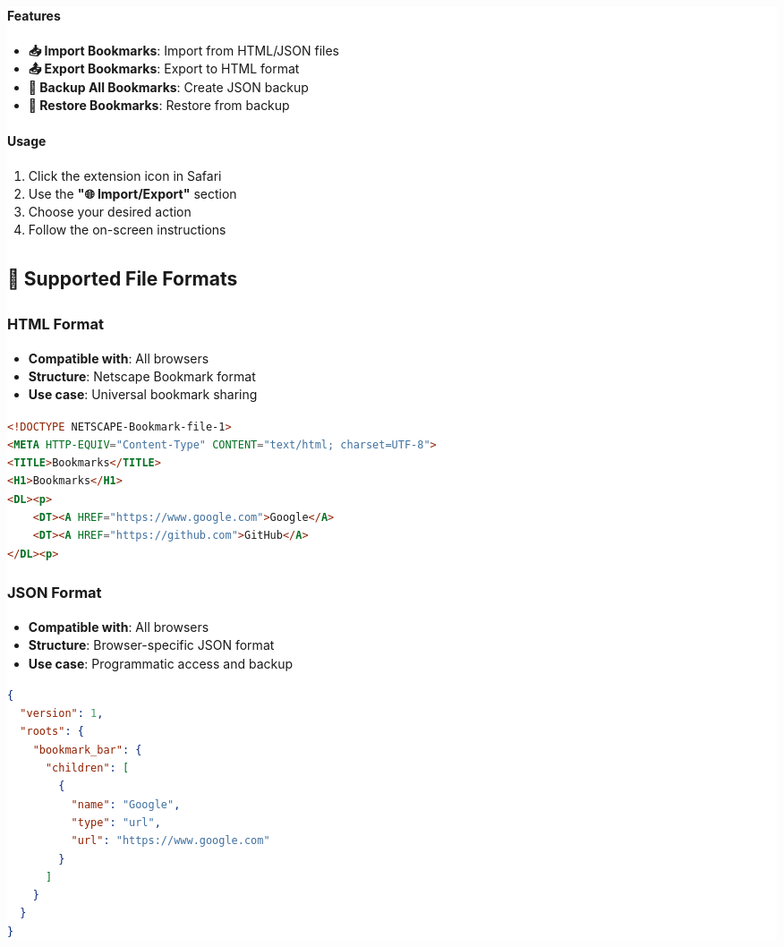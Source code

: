 #### Features
- **📥 Import Bookmarks**: Import from HTML/JSON files
- **📤 Export Bookmarks**: Export to HTML format
- **💾 Backup All Bookmarks**: Create JSON backup
- **🔄 Restore Bookmarks**: Restore from backup

#### Usage
1. Click the extension icon in Safari
2. Use the **"🌐 Import/Export"** section
3. Choose your desired action
4. Follow the on-screen instructions

## 📁 Supported File Formats

### HTML Format
- **Compatible with**: All browsers
- **Structure**: Netscape Bookmark format
- **Use case**: Universal bookmark sharing

```html
<!DOCTYPE NETSCAPE-Bookmark-file-1>
<META HTTP-EQUIV="Content-Type" CONTENT="text/html; charset=UTF-8">
<TITLE>Bookmarks</TITLE>
<H1>Bookmarks</H1>
<DL><p>
    <DT><A HREF="https://www.google.com">Google</A>
    <DT><A HREF="https://github.com">GitHub</A>
</DL><p>
```

### JSON Format
- **Compatible with**: All browsers
- **Structure**: Browser-specific JSON format
- **Use case**: Programmatic access and backup

```json
{
  "version": 1,
  "roots": {
    "bookmark_bar": {
      "children": [
        {
          "name": "Google",
          "type": "url",
          "url": "https://www.google.com"
        }
      ]
    }
  }
}
```
